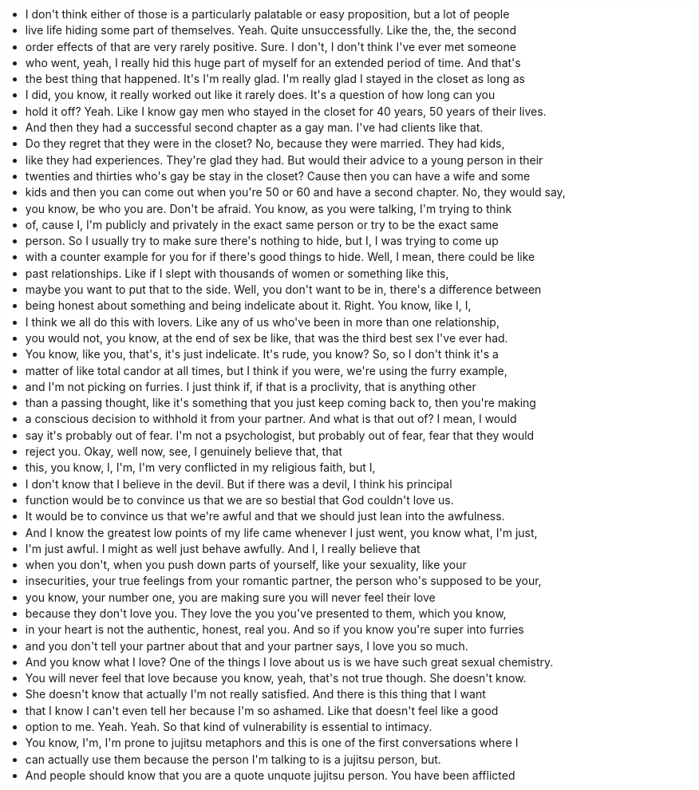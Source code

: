 *  I don't think either of those is a particularly palatable or easy proposition, but a lot of people
*  live life hiding some part of themselves. Yeah. Quite unsuccessfully. Like the, the, the second
*  order effects of that are very rarely positive. Sure. I don't, I don't think I've ever met someone
*  who went, yeah, I really hid this huge part of myself for an extended period of time. And that's
*  the best thing that happened. It's I'm really glad. I'm really glad I stayed in the closet as long as
*  I did, you know, it really worked out like it rarely does. It's a question of how long can you
*  hold it off? Yeah. Like I know gay men who stayed in the closet for 40 years, 50 years of their lives.
*  And then they had a successful second chapter as a gay man. I've had clients like that.
*  Do they regret that they were in the closet? No, because they were married. They had kids,
*  like they had experiences. They're glad they had. But would their advice to a young person in their
*  twenties and thirties who's gay be stay in the closet? Cause then you can have a wife and some
*  kids and then you can come out when you're 50 or 60 and have a second chapter. No, they would say,
*  you know, be who you are. Don't be afraid. You know, as you were talking, I'm trying to think
*  of, cause I, I'm publicly and privately in the exact same person or try to be the exact same
*  person. So I usually try to make sure there's nothing to hide, but I, I was trying to come up
*  with a counter example for you for if there's good things to hide. Well, I mean, there could be like
*  past relationships. Like if I slept with thousands of women or something like this,
*  maybe you want to put that to the side. Well, you don't want to be in, there's a difference between
*  being honest about something and being indelicate about it. Right. You know, like I, I,
*  I think we all do this with lovers. Like any of us who've been in more than one relationship,
*  you would not, you know, at the end of sex be like, that was the third best sex I've ever had.
*  You know, like you, that's, it's just indelicate. It's rude, you know? So, so I don't think it's a
*  matter of like total candor at all times, but I think if you were, we're using the furry example,
*  and I'm not picking on furries. I just think if, if that is a proclivity, that is anything other
*  than a passing thought, like it's something that you just keep coming back to, then you're making
*  a conscious decision to withhold it from your partner. And what is that out of? I mean, I would
*  say it's probably out of fear. I'm not a psychologist, but probably out of fear, fear that they would
*  reject you. Okay, well now, see, I genuinely believe that, that
*  this, you know, I, I'm, I'm very conflicted in my religious faith, but I,
*  I don't know that I believe in the devil. But if there was a devil, I think his principal
*  function would be to convince us that we are so bestial that God couldn't love us.
*  It would be to convince us that we're awful and that we should just lean into the awfulness.
*  And I know the greatest low points of my life came whenever I just went, you know what, I'm just,
*  I'm just awful. I might as well just behave awfully. And I, I really believe that
*  when you don't, when you push down parts of yourself, like your sexuality, like your
*  insecurities, your true feelings from your romantic partner, the person who's supposed to be your,
*  you know, your number one, you are making sure you will never feel their love
*  because they don't love you. They love the you you've presented to them, which you know,
*  in your heart is not the authentic, honest, real you. And so if you know you're super into furries
*  and you don't tell your partner about that and your partner says, I love you so much.
*  And you know what I love? One of the things I love about us is we have such great sexual chemistry.
*  You will never feel that love because you know, yeah, that's not true though. She doesn't know.
*  She doesn't know that actually I'm not really satisfied. And there is this thing that I want
*  that I know I can't even tell her because I'm so ashamed. Like that doesn't feel like a good
*  option to me. Yeah. Yeah. So that kind of vulnerability is essential to intimacy.
*  You know, I'm, I'm prone to jujitsu metaphors and this is one of the first conversations where I
*  can actually use them because the person I'm talking to is a jujitsu person, but.
*  And people should know that you are a quote unquote jujitsu person. You have been afflicted